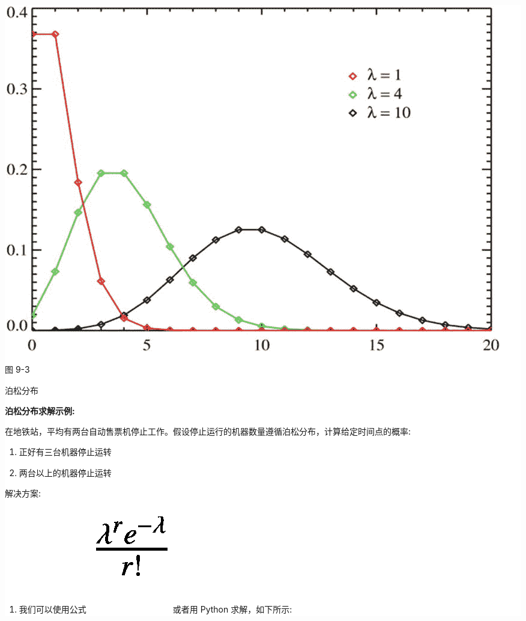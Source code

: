![img/498042_1_En_9_Fig3_HTML.jpg](img/498042_1_En_9_Fig3_HTML.jpg)

图 9-3

泊松分布

**泊松分布求解示例:**

在地铁站，平均有两台自动售票机停止工作。假设停止运行的机器数量遵循泊松分布，计算给定时间点的概率:

1.  正好有三台机器停止运转

2.  两台以上的机器停止运转

解决方案:

1.  我们可以使用公式![$$ \frac{\lambda^r{e}^{-\lambda }}{r!} $$](img/498042_1_En_9_Chapter_TeX_IEq3.png)或者用 Python 求解，如下所示:
